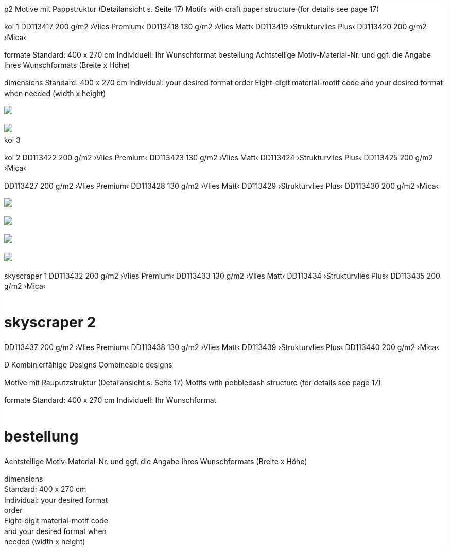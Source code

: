 p2 Motive mit Pappstruktur (Detailansicht s. Seite 17) Motifs with craft paper structure (for details see page 17)  

koi 1 DD113417 200 g/m2 ›Vlies Premium‹ DD113418 130 g/m2 ›Vlies Matt‹ DD113419 ›Strukturvlies Plus‹ DD113420 200 g/m2 ›Mica‹  

formate Standard: 400 x 270 cm Individuell: Ihr Wunschformat bestellung Achtstellige Motiv-Material-Nr. und ggf. die Angabe Ihres Wunschformats (Breite x Höhe)  

dimensions Standard: 400 x 270 cm Individual: your desired format order Eight-digit material-motif code and your desired format when needed (width x height)  

![](images/0bc74284bc22d16fab0dc9d47317ac31fdd4a4b9773fcfd348ae4d1d3b0c4c72.jpg)  

![](images/718f95dbab18ffdc5572911ceb54da519b7f6104a031f0265eb3d6180f65beb3.jpg)  
koi 3  

koi 2 DD113422 200 g/m2 ›Vlies Premium‹ DD113423 130 g/m2 ›Vlies Matt‹ DD113424 ›Strukturvlies Plus‹ DD113425 200 g/m2 ›Mica‹  

DD113427 200 g/m2 ›Vlies Premium‹ DD113428 130 g/m2 ›Vlies Matt‹ DD113429 ›Strukturvlies Plus‹ DD113430 200 g/m2 ›Mica‹  

![](images/7173aeed9e4b9424d7df437198e4bd8cb544f33b182e175f0aab9f67804ebc8a.jpg)  

![](images/543aed226a7366239e40fba3eb6ba504c5ba6cc54b62630e8d0e01131066c633.jpg)  

![](images/383d6b5919fbc03c8a7354b51e0e748a7789ee2cc4211d7a9f52e55bda7939ca.jpg)  

![](images/acc6fbac65bb489a36cc6ebde0fa7feebb10891540ea2d26d347012145cebae0.jpg)  

skyscraper 1 DD113432 200 g/m2 ›Vlies Premium‹ DD113433 130 g/m2 ›Vlies Matt‹ DD113434 ›Strukturvlies Plus‹ DD113435 200 g/m2 ›Mica‹  

# skyscraper 2  

DD113437 200 g/m2 ›Vlies Premium‹ DD113438 130 g/m2 ›Vlies Matt‹ DD113439 ›Strukturvlies Plus‹ DD113440 200 g/m2 ›Mica‹  

D Kombinierfähige Designs Combineable designs  

Motive mit Rauputzstruktur (Detailansicht s. Seite 17) Motifs with pebbledash structure (for details see page 17)  

formate Standard: 400 x 270 cm Individuell: Ihr Wunschformat  

# bestellung  

Achtstellige Motiv-Material-Nr. und ggf. die Angabe Ihres Wunschformats (Breite x Höhe)  

dimensions   
Standard: 400 x 270 cm   
Individual: your desired format   
order   
Eight-digit material-motif code   
and your desired format when   
needed (width x height)  
